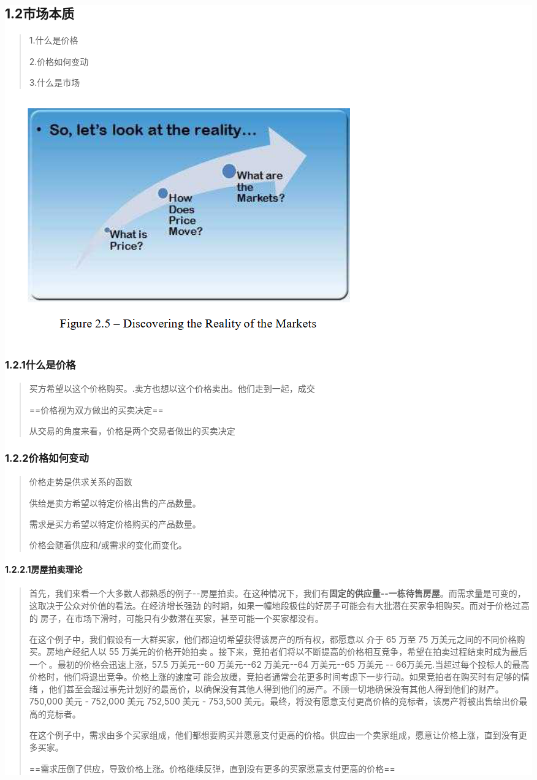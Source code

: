 ## 1.2市场本质

> 1.什么是价格
>
> 2.价格如何变动
>
> 3.什么是市场

![](https://raw.githubusercontent.com/fightingwithmee/ytc/main/img/202407022225507.png)

### 1.2.1什么是价格

> 买方希望以这个价格购买。.卖方也想以这个价格卖出。他们走到一起，成交
>
> ==价格视为双方做出的买卖决定==
>
> 从交易的角度来看，价格是两个交易者做出的买卖决定

### 1.2.2价格如何变动

> 价格走势是供求关系的函数
>
> 供给是卖方希望以特定价格出售的产品数量。
>
> 需求是买方希望以特定价格购买的产品数量。
>
> 价格会随着供应和/或需求的变化而变化。

#### 1.2.2.1房屋拍卖理论

> 首先，我们来看一个大多数人都熟悉的例子--房屋拍卖。在这种情况下，我们有**固定的供应量--一栋待售房屋**。而需求量是可变的，这取决于公众对价值的看法。在经济增长强劲 的时期，如果一幢地段极佳的好房子可能会有大批潜在买家争相购买。而对于价格过高的 房子，在市场下滑时，可能只有少数潜在买家，甚至可能一个买家都没有。
>
> 在这个例子中，我们假设有一大群买家，他们都迫切希望获得该房产的所有权，都愿意以 介于 65 万至 75 万美元之间的不同价格购买。房地产经纪人以 55 万美元的价格开始拍卖 。接下来，竞拍者们将以不断提高的价格相互竞争，希望在拍卖过程结束时成为最后一个 。最初的价格会迅速上涨，57.5 万美元--60 万美元--62 万美元--64 万美元--65 万美元 -- 66万美元.当超过每个投标人的最高价格时，他们将退出竞争。价格上涨的速度可 能会放缓，竞拍者通常会花更多时间考虑下一步行动。如果竞拍者在购买时有足够的情绪 ，他们甚至会超过事先计划好的最高价，以确保没有其他人得到他们的房产。不顾一切地确保没有其他人得到他们的财产。 750,000 美元 - 752,000 美元 752,500 美元 - 753,500 美元。最终，将没有愿意支付更高价格的竞标者，该房产将被出售给出价最高的竞标者。
>
> 在这个例子中，需求由多个买家组成，他们都想要购买并愿意支付更高的价格。供应由一个卖家组成，愿意让价格上涨，直到没有更多买家。
>
> ==需求压倒了供应，导致价格上涨。价格继续反弹，直到没有更多的买家愿意支付更高的价格==
